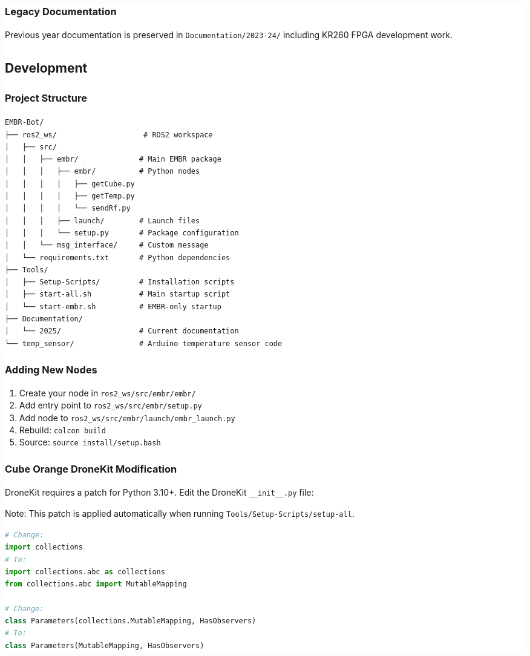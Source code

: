 ### Legacy Documentation
Previous year documentation is preserved in `Documentation/2023-24/` including KR260 FPGA development work.

## Development

### Project Structure

```
EMBR-Bot/
├── ros2_ws/                    # ROS2 workspace
│   ├── src/
│   │   ├── embr/              # Main EMBR package
│   │   │   ├── embr/          # Python nodes
│   │   │   │   ├── getCube.py
│   │   │   │   ├── getTemp.py
│   │   │   │   └── sendRf.py
│   │   │   ├── launch/        # Launch files
│   │   │   └── setup.py       # Package configuration
│   │   └── msg_interface/     # Custom message 
│   └── requirements.txt       # Python dependencies
├── Tools/
│   ├── Setup-Scripts/         # Installation scripts
│   ├── start-all.sh           # Main startup script
│   └── start-embr.sh          # EMBR-only startup
├── Documentation/
│   └── 2025/                  # Current documentation
└── temp_sensor/               # Arduino temperature sensor code
```

### Adding New Nodes

1. Create your node in `ros2_ws/src/embr/embr/`
2. Add entry point to `ros2_ws/src/embr/setup.py`
3. Add node to `ros2_ws/src/embr/launch/embr_launch.py`
4. Rebuild: `colcon build`
5. Source: `source install/setup.bash`

### Cube Orange DroneKit Modification

DroneKit requires a patch for Python 3.10+. Edit the DroneKit `__init__.py` file:

Note: This patch is applied automatically when running `Tools/Setup-Scripts/setup-all`.

```python
# Change:
import collections
# To:
import collections.abc as collections
from collections.abc import MutableMapping

# Change:
class Parameters(collections.MutableMapping, HasObservers)
# To:
class Parameters(MutableMapping, HasObservers)
```
